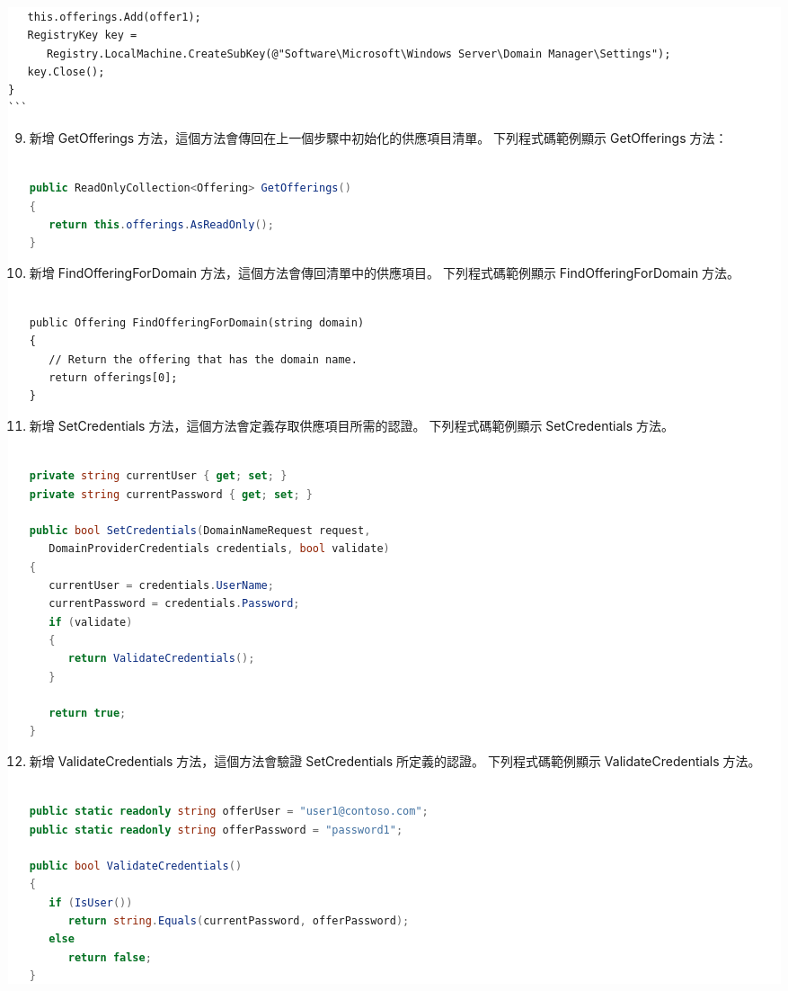        this.offerings.Add(offer1);
       RegistryKey key =
          Registry.LocalMachine.CreateSubKey(@"Software\Microsoft\Windows Server\Domain Manager\Settings");
       key.Close();
    }
    ```

9. 新增 GetOfferings 方法，這個方法會傳回在上一個步驟中初始化的供應項目清單。 下列程式碼範例顯示 GetOfferings 方法：

    ```c#

    public ReadOnlyCollection<Offering> GetOfferings()
    {
       return this.offerings.AsReadOnly();
    }
    ```

10. 新增 FindOfferingForDomain 方法，這個方法會傳回清單中的供應項目。 下列程式碼範例顯示 FindOfferingForDomain 方法。

    ```

    public Offering FindOfferingForDomain(string domain)
    {
       // Return the offering that has the domain name.
       return offerings[0];
    }

    ```

11. 新增 SetCredentials 方法，這個方法會定義存取供應項目所需的認證。 下列程式碼範例顯示 SetCredentials 方法。

    ```c#

    private string currentUser { get; set; }
    private string currentPassword { get; set; }

    public bool SetCredentials(DomainNameRequest request,
       DomainProviderCredentials credentials, bool validate)
    {
       currentUser = credentials.UserName;
       currentPassword = credentials.Password;
       if (validate)
       {
          return ValidateCredentials();
       }

       return true;
    }
    ```

12. 新增 ValidateCredentials 方法，這個方法會驗證 SetCredentials 所定義的認證。 下列程式碼範例顯示 ValidateCredentials 方法。

    ```c#

    public static readonly string offerUser = "user1@contoso.com";
    public static readonly string offerPassword = "password1";

    public bool ValidateCredentials()
    {
       if (IsUser())
          return string.Equals(currentPassword, offerPassword);
       else
          return false;
    }
